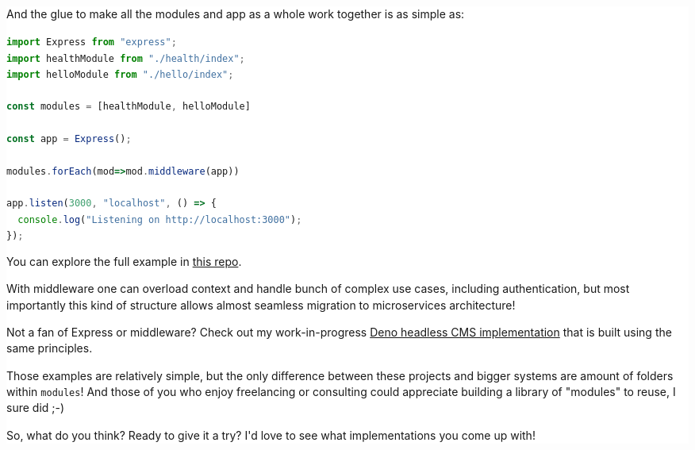 And the glue to make all the modules and app as a whole work together is as simple as:

```ts
import Express from "express";
import healthModule from "./health/index";
import helloModule from "./hello/index";

const modules = [healthModule, helloModule]

const app = Express();

modules.forEach(mod=>mod.middleware(app))

app.listen(3000, "localhost", () => {
  console.log("Listening on http://localhost:3000");
});
```

You can explore the full example in [this repo](https://github.com/ValeriaVG/modular-arch/tree/main/api).

With middleware one can overload context and handle bunch of complex use cases, including authentication, but most importantly this kind of structure allows almost seamless migration to microservices architecture!

Not a fan of Express or middleware? Check out my work-in-progress [Deno headless CMS implementation](https://github.com/en-di/web-core/tree/main/cms/api) that is built using the same principles.

Those examples are relatively simple, but the only difference between these projects and bigger systems are amount of folders within `modules`! And those of you who enjoy freelancing or consulting could appreciate building a library of "modules" to reuse, I sure did ;-) 

So, what do you think? Ready to give it a try? 
I'd love to see what implementations you come up with! 























